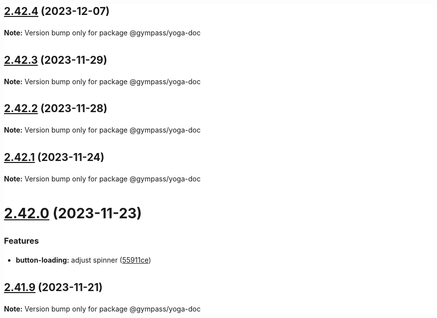 



## [2.42.4](https://github.com/gympass/yoga/compare/@gympass/yoga-doc@2.42.3...@gympass/yoga-doc@2.42.4) (2023-12-07)

**Note:** Version bump only for package @gympass/yoga-doc





## [2.42.3](https://github.com/gympass/yoga/compare/@gympass/yoga-doc@2.42.2...@gympass/yoga-doc@2.42.3) (2023-11-29)

**Note:** Version bump only for package @gympass/yoga-doc





## [2.42.2](https://github.com/gympass/yoga/compare/@gympass/yoga-doc@2.42.1...@gympass/yoga-doc@2.42.2) (2023-11-28)

**Note:** Version bump only for package @gympass/yoga-doc





## [2.42.1](https://github.com/gympass/yoga/compare/@gympass/yoga-doc@2.42.0...@gympass/yoga-doc@2.42.1) (2023-11-24)

**Note:** Version bump only for package @gympass/yoga-doc





# [2.42.0](https://github.com/gympass/yoga/compare/@gympass/yoga-doc@2.41.9...@gympass/yoga-doc@2.42.0) (2023-11-23)


### Features

* **button-loading:** adjust spinner ([55911ce](https://github.com/gympass/yoga/commit/55911ce382e37b0579b35398666ff312960e3fe2))





## [2.41.9](https://github.com/gympass/yoga/compare/@gympass/yoga-doc@2.41.8...@gympass/yoga-doc@2.41.9) (2023-11-21)

**Note:** Version bump only for package @gympass/yoga-doc




